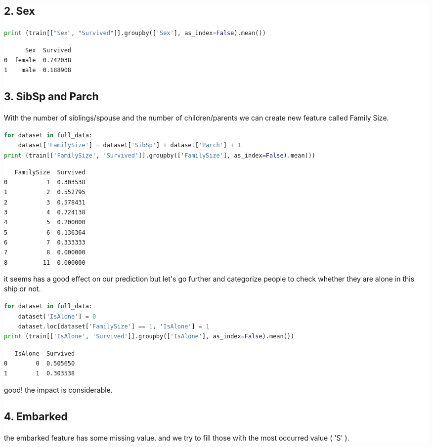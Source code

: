 
## 2. Sex ##


```python
print (train[["Sex", "Survived"]].groupby(['Sex'], as_index=False).mean())
```

          Sex  Survived
    0  female  0.742038
    1    male  0.188908


## 3. SibSp and Parch ##
With the number of siblings/spouse and the number of children/parents we can create new feature called Family Size.


```python
for dataset in full_data:
    dataset['FamilySize'] = dataset['SibSp'] + dataset['Parch'] + 1
print (train[['FamilySize', 'Survived']].groupby(['FamilySize'], as_index=False).mean())
```

       FamilySize  Survived
    0           1  0.303538
    1           2  0.552795
    2           3  0.578431
    3           4  0.724138
    4           5  0.200000
    5           6  0.136364
    6           7  0.333333
    7           8  0.000000
    8          11  0.000000


it seems has a good effect on our prediction but let's go further and categorize people to check whether they are alone in this ship or not.


```python
for dataset in full_data:
    dataset['IsAlone'] = 0
    dataset.loc[dataset['FamilySize'] == 1, 'IsAlone'] = 1
print (train[['IsAlone', 'Survived']].groupby(['IsAlone'], as_index=False).mean())
```

       IsAlone  Survived
    0        0  0.505650
    1        1  0.303538


good! the impact is considerable.

## 4. Embarked ##
the embarked feature has some missing value. and we try to fill those with the most occurred value ( 'S' ).


  [1]: https://www.kaggle.com/mrisdal/titanic/exploring-survival-on-the-titanic